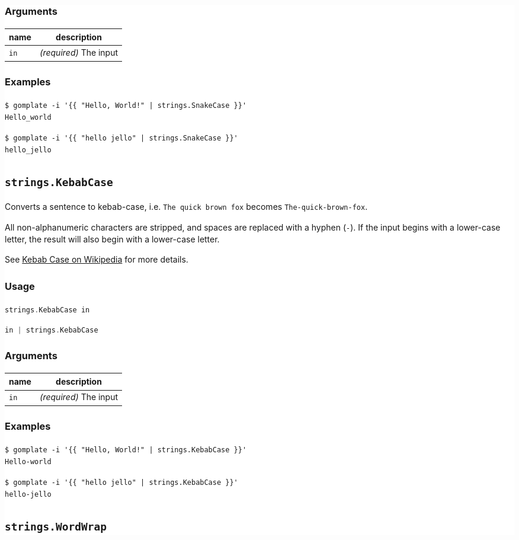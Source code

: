 ### Arguments

| name | description |
|------|-------------|
| `in` | _(required)_ The input |

### Examples

```console
$ gomplate -i '{{ "Hello, World!" | strings.SnakeCase }}'
Hello_world
```
```console
$ gomplate -i '{{ "hello jello" | strings.SnakeCase }}'
hello_jello
```

## `strings.KebabCase`

Converts a sentence to kebab-case, i.e. `The quick brown fox` becomes `The-quick-brown-fox`.

All non-alphanumeric characters are stripped, and spaces are replaced with a hyphen (`-`). If the input begins with a lower-case letter, the result will also begin with a lower-case letter.

See [Kebab Case on Wikipedia](https://en.wikipedia.org/wiki/Kebab_case) for more details.

### Usage

```go
strings.KebabCase in
```
```go
in | strings.KebabCase
```

### Arguments

| name | description |
|------|-------------|
| `in` | _(required)_ The input |

### Examples

```console
$ gomplate -i '{{ "Hello, World!" | strings.KebabCase }}'
Hello-world
```
```console
$ gomplate -i '{{ "hello jello" | strings.KebabCase }}'
hello-jello
```

## `strings.WordWrap`
